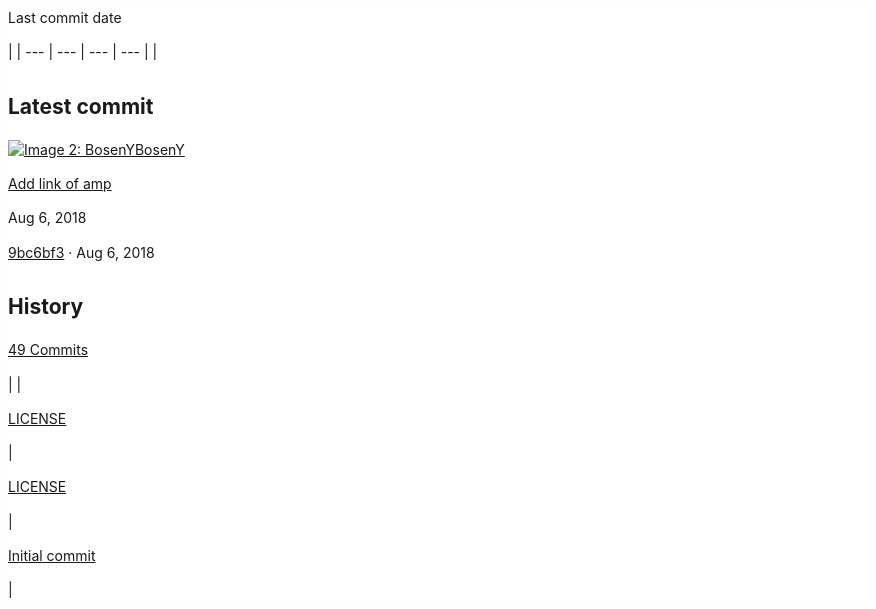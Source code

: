 Last commit date

 |
| --- | --- | --- | --- |
| 

Latest commit
-------------

[![Image 2: BosenY](https://avatars.githubusercontent.com/u/16064272?v=4&size=40)](https://github.com/BosenY)[BosenY](https://github.com/BosenY/bookmarks/commits?author=BosenY)

[Add link of amp](https://github.com/BosenY/bookmarks/commit/9bc6bf364160837164845c26ff836d1e1c6ebfdd)

Aug 6, 2018

[9bc6bf3](https://github.com/BosenY/bookmarks/commit/9bc6bf364160837164845c26ff836d1e1c6ebfdd) · Aug 6, 2018

History
-------

[49 Commits](https://github.com/BosenY/bookmarks/commits/master/)

[](https://github.com/BosenY/bookmarks/commits/master/)







 |
| 

[LICENSE](https://github.com/BosenY/bookmarks/blob/master/LICENSE "LICENSE")







 | 

[LICENSE](https://github.com/BosenY/bookmarks/blob/master/LICENSE "LICENSE")







 | 

[Initial commit](https://github.com/BosenY/bookmarks/commit/9c228969401b6b06b28aedeaab631d51a6005627 "Initial commit")



 | 
